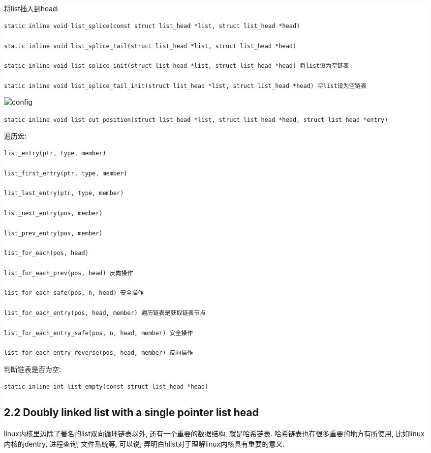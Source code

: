 将list插入到head: 

```
static inline void list_splice(const struct list_head *list, struct list_head *head)

static inline void list_splice_tail(struct list_head *list, struct list_head *head)

static inline void list_splice_init(struct list_head *list, struct list_head *head) 将list设为空链表

static inline void list_splice_tail_init(struct list_head *list, struct list_head *head) 将list设为空链表
```

![config](images/3.gif)

```
static inline void list_cut_position(struct list_head *list, struct list_head *head, struct list_head *entry)
```

遍历宏: 

```
list_entry(ptr, type, member)

list_first_entry(ptr, type, member)

list_last_entry(ptr, type, member)

list_next_entry(pos, member)

list_prev_entry(pos, member)

list_for_each(pos, head)

list_for_each_prev(pos, head) 反向操作

list_for_each_safe(pos, n, head) 安全操作

list_for_each_entry(pos, head, member) 遍历链表是获取链表节点

list_for_each_entry_safe(pos, n, head, member) 安全操作

list_for_each_entry_reverse(pos, head, member) 反向操作
```

判断链表是否为空: 

```
static inline int list_empty(const struct list_head *head)
```

## 2.2 Doubly linked list with a single pointer list head

linux内核里边除了著名的list双向循环链表以外, 还有一个重要的数据结构, 就是哈希链表. 哈希链表也在很多重要的地方有所使用, 比如linux内核的dentry, 进程查询, 文件系统等, 可以说, 弄明白hlist对于理解linux内核具有重要的意义. 
